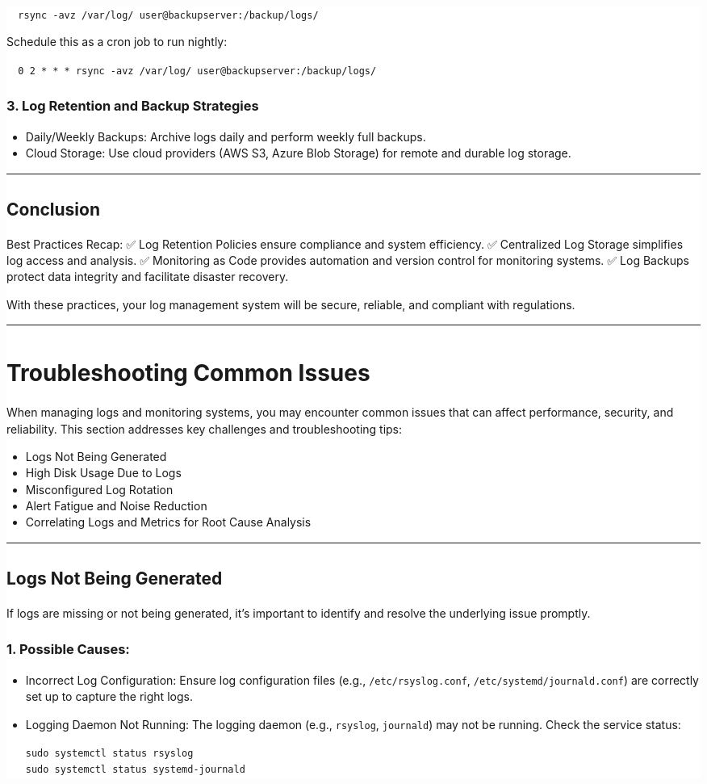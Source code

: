       rsync -avz /var/log/ user@backupserver:/backup/logs/

Schedule this as a cron job to run nightly:

      0 2 * * * rsync -avz /var/log/ user@backupserver:/backup/logs/

### 3. Log Retention and Backup Strategies
- Daily/Weekly Backups: Archive logs daily and perform weekly full backups.
- Cloud Storage: Use cloud providers (AWS S3, Azure Blob Storage) for remote and durable log storage.

---

## Conclusion

Best Practices Recap:
✅ Log Retention Policies ensure compliance and system efficiency.
✅ Centralized Log Storage simplifies log access and analysis.
✅ Monitoring as Code provides automation and version control for monitoring systems.
✅ Log Backups protect data integrity and facilitate disaster recovery.

With these practices, your log management system will be secure, reliable, and compliant with regulations.

---

# Troubleshooting Common Issues

When managing logs and monitoring systems, you may encounter common issues that can affect performance, security, and reliability. This section addresses key challenges and troubleshooting tips:

- Logs Not Being Generated
- High Disk Usage Due to Logs
- Misconfigured Log Rotation
- Alert Fatigue and Noise Reduction
- Correlating Logs and Metrics for Root Cause Analysis

---

## Logs Not Being Generated

If logs are missing or not being generated, it’s important to identify and resolve the underlying issue promptly.

### 1. Possible Causes:
- Incorrect Log Configuration: Ensure log configuration files (e.g., `/etc/rsyslog.conf`, `/etc/systemd/journald.conf`) are correctly set up to capture the right logs.
- Logging Daemon Not Running: The logging daemon (e.g., `rsyslog`, `journald`) may not be running. Check the service status:

      sudo systemctl status rsyslog
      sudo systemctl status systemd-journald
